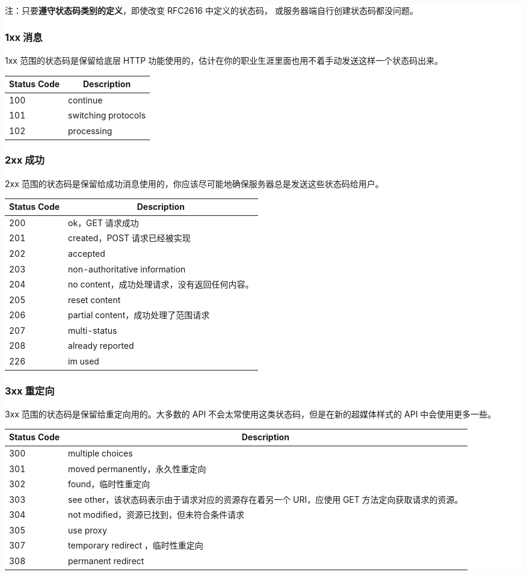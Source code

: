 注：只要**遵守状态码类别的定义**，即使改变 RFC2616 中定义的状态码， 或服务器端自行创建状态码都没问题。

### 1xx 消息

1xx 范围的状态码是保留给底层 HTTP 功能使用的，估计在你的职业生涯里面也用不着手动发送这样一个状态码出来。

| Status Code | Description                                  |
| ----------- | -------------------------------------------- |
| 100         | continue                                     |
| 101         | switching protocols                          |
| 102         | processing                                   |

### 2xx 成功

2xx 范围的状态码是保留给成功消息使用的，你应该尽可能地确保服务器总是发送这些状态码给用户。

| Status Code | Description                              |
| ----------- | -------------------------------------------- |
| 200         | ok，GET 请求成功                       |
| 201         | created，POST 请求已经被实现   |
| 202         | accepted                                     |
| 203         | non-authoritative information |
| 204         | no content，成功处理请求，没有返回任何内容。 |
| 205         | reset content                                |
| 206         | partial content，成功处理了范围请求 |
| 207         | multi-status                                 |
| 208         | already reported                         |
| 226         | im used                                      |

### 3xx 重定向

3xx 范围的状态码是保留给重定向用的。大多数的 API 不会太常使用这类状态码，但是在新的超媒体样式的 API 中会使用更多一些。

| Status Code | Description                                  |
| ----------- | -------------------------------------------- |
| 300         | multiple choices                             |
| 301         | moved permanently，永久性重定向 |
| 302         | found，临时性重定向  |
| 303         | see other，该状态码表示由于请求对应的资源存在着另一个 URI，应使用 GET 方法定向获取请求的资源。 |
| 304         | not modified，资源已找到，但未符合条件请求 |
| 305         | use proxy                                    |
| 307         | temporary redirect ，临时性重定向  |
| 308         | permanent redirect                           |
